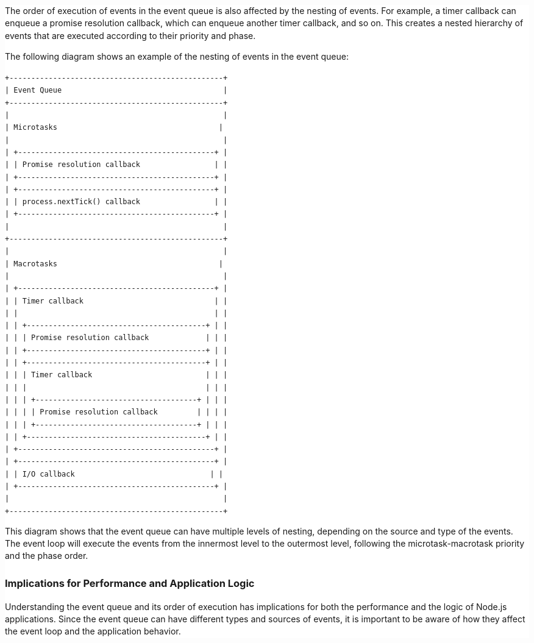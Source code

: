 The order of execution of events in the event queue is also affected by the nesting of events. For example, a timer callback can enqueue a promise resolution callback, which can enqueue another timer callback, and so on. This creates a nested hierarchy of events that are executed according to their priority and phase.

The following diagram shows an example of the nesting of events in the event queue:

```
+-------------------------------------------------+
| Event Queue                                     |
+-------------------------------------------------+
|                                                 |
| Microtasks                                     |
|                                                 |
| +---------------------------------------------+ |
| | Promise resolution callback                 | |
| +---------------------------------------------+ |
| +---------------------------------------------+ |
| | process.nextTick() callback                 | |
| +---------------------------------------------+ |
|                                                 |
+-------------------------------------------------+
|                                                 |
| Macrotasks                                     |
|                                                 |
| +---------------------------------------------+ |
| | Timer callback                              | |
| |                                             | |
| | +-----------------------------------------+ | |
| | | Promise resolution callback             | | |
| | +-----------------------------------------+ | |
| | +-----------------------------------------+ | |
| | | Timer callback                          | | |
| | |                                         | | |
| | | +-------------------------------------+ | | |
| | | | Promise resolution callback         | | | |
| | | +-------------------------------------+ | | |
| | +-----------------------------------------+ | |
| +---------------------------------------------+ |
| +---------------------------------------------+ |
| | I/O callback                               | |
| +---------------------------------------------+ |
|                                                 |
+-------------------------------------------------+
```

This diagram shows that the event queue can have multiple levels of nesting, depending on the source and type of the events. The event loop will execute the events from the innermost level to the outermost level, following the microtask-macrotask priority and the phase order.

### Implications for Performance and Application Logic

Understanding the event queue and its order of execution has implications for both the performance and the logic of Node.js applications. Since the event queue can have different types and sources of events, it is important to be aware of how they affect the event loop and the application behavior.
